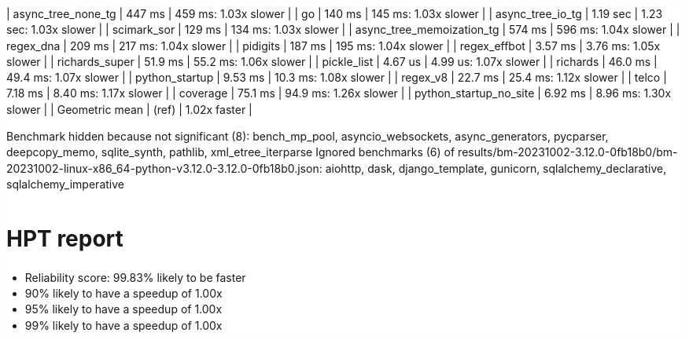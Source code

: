 | async_tree_none_tg         | 447 ms                                                 | 459 ms: 1.03x slower                                            |
| go                         | 140 ms                                                 | 145 ms: 1.03x slower                                            |
| async_tree_io_tg           | 1.19 sec                                               | 1.23 sec: 1.03x slower                                          |
| scimark_sor                | 129 ms                                                 | 134 ms: 1.03x slower                                            |
| async_tree_memoization_tg  | 574 ms                                                 | 596 ms: 1.04x slower                                            |
| regex_dna                  | 209 ms                                                 | 217 ms: 1.04x slower                                            |
| pidigits                   | 187 ms                                                 | 195 ms: 1.04x slower                                            |
| regex_effbot               | 3.57 ms                                                | 3.76 ms: 1.05x slower                                           |
| richards_super             | 51.9 ms                                                | 55.2 ms: 1.06x slower                                           |
| pickle_list                | 4.67 us                                                | 4.99 us: 1.07x slower                                           |
| richards                   | 46.0 ms                                                | 49.4 ms: 1.07x slower                                           |
| python_startup             | 9.53 ms                                                | 10.3 ms: 1.08x slower                                           |
| regex_v8                   | 22.7 ms                                                | 25.4 ms: 1.12x slower                                           |
| telco                      | 7.18 ms                                                | 8.40 ms: 1.17x slower                                           |
| coverage                   | 75.1 ms                                                | 94.9 ms: 1.26x slower                                           |
| python_startup_no_site     | 6.92 ms                                                | 8.96 ms: 1.30x slower                                           |
| Geometric mean             | (ref)                                                  | 1.02x faster                                                    |

Benchmark hidden because not significant (8): bench_mp_pool, asyncio_websockets, async_generators, pycparser, deepcopy_memo, sqlite_synth, pathlib, xml_etree_iterparse
Ignored benchmarks (6) of results/bm-20231002-3.12.0-0fb18b0/bm-20231002-linux-x86_64-python-v3.12.0-3.12.0-0fb18b0.json: aiohttp, dask, django_template, gunicorn, sqlalchemy_declarative, sqlalchemy_imperative


# HPT report

- Reliability score: 99.83% likely to be faster
- 90% likely to have a speedup of 1.00x
- 95% likely to have a speedup of 1.00x
- 99% likely to have a speedup of 1.00x
